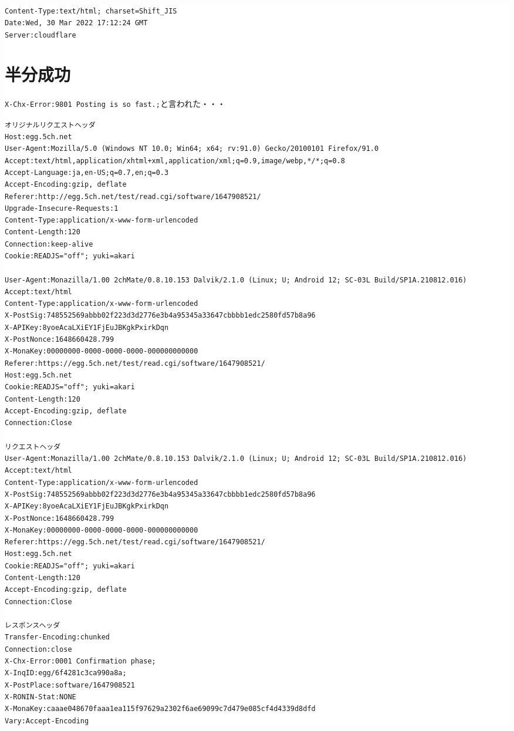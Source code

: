 ```
Content-Type:text/html; charset=Shift_JIS
Date:Wed, 30 Mar 2022 17:12:24 GMT
Server:cloudflare
```

# 半分成功

`X-Chx-Error:9801 Posting is so fast.;`と言われた・・・

```
オリジナルリクエストヘッダ
Host:egg.5ch.net
User-Agent:Mozilla/5.0 (Windows NT 10.0; Win64; x64; rv:91.0) Gecko/20100101 Firefox/91.0
Accept:text/html,application/xhtml+xml,application/xml;q=0.9,image/webp,*/*;q=0.8
Accept-Language:ja,en-US;q=0.7,en;q=0.3
Accept-Encoding:gzip, deflate
Referer:http://egg.5ch.net/test/read.cgi/software/1647908521/
Upgrade-Insecure-Requests:1
Content-Type:application/x-www-form-urlencoded
Content-Length:120
Connection:keep-alive
Cookie:READJS="off"; yuki=akari

User-Agent:Monazilla/1.00 2chMate/0.8.10.153 Dalvik/2.1.0 (Linux; U; Android 12; SC-03L Build/SP1A.210812.016)
Accept:text/html
Content-Type:application/x-www-form-urlencoded
X-PostSig:748552569abbb02f223d3d2776e3b4a95345a33647cbbbb1edc2580fd57b8a96
X-APIKey:8yoeAcaLXiEY1FjEuJBKgkPxirkDqn
X-PostNonce:1648660428.799
X-MonaKey:00000000-0000-0000-0000-000000000000
Referer:https://egg.5ch.net/test/read.cgi/software/1647908521/
Host:egg.5ch.net
Cookie:READJS="off"; yuki=akari
Content-Length:120
Accept-Encoding:gzip, deflate
Connection:Close

リクエストヘッダ
User-Agent:Monazilla/1.00 2chMate/0.8.10.153 Dalvik/2.1.0 (Linux; U; Android 12; SC-03L Build/SP1A.210812.016)
Accept:text/html
Content-Type:application/x-www-form-urlencoded
X-PostSig:748552569abbb02f223d3d2776e3b4a95345a33647cbbbb1edc2580fd57b8a96
X-APIKey:8yoeAcaLXiEY1FjEuJBKgkPxirkDqn
X-PostNonce:1648660428.799
X-MonaKey:00000000-0000-0000-0000-000000000000
Referer:https://egg.5ch.net/test/read.cgi/software/1647908521/
Host:egg.5ch.net
Cookie:READJS="off"; yuki=akari
Content-Length:120
Accept-Encoding:gzip, deflate
Connection:Close

レスポンスヘッダ
Transfer-Encoding:chunked
Connection:close
X-Chx-Error:0001 Confirmation phase;
X-InqID:egg/6f4281c3ca990a8a;
X-PostPlace:software/1647908521
X-RONIN-Stat:NONE
X-MonaKey:caaae048670faaa1ea115f97629a2302f6ae69099c7d479e085cf4d4339d8dfd
Vary:Accept-Encoding
```